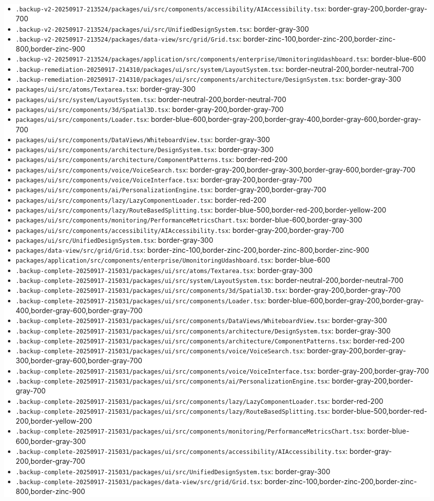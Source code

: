 - `.backup-v2-20250917-213524/packages/ui/src/components/accessibility/AIAccessibility.tsx`: border-gray-200,border-gray-700
- `.backup-v2-20250917-213524/packages/ui/src/UnifiedDesignSystem.tsx`: border-gray-300
- `.backup-v2-20250917-213524/packages/data-view/src/grid/Grid.tsx`: border-zinc-100,border-zinc-200,border-zinc-800,border-zinc-900
- `.backup-v2-20250917-213524/packages/application/src/components/enterprise/UmonitoringUdashboard.tsx`: border-blue-600
- `.backup-remediation-20250917-214310/packages/ui/src/system/LayoutSystem.tsx`: border-neutral-200,border-neutral-700
- `.backup-remediation-20250917-214310/packages/ui/src/components/architecture/DesignSystem.tsx`: border-gray-300
- `packages/ui/src/atoms/Textarea.tsx`: border-gray-300
- `packages/ui/src/system/LayoutSystem.tsx`: border-neutral-200,border-neutral-700
- `packages/ui/src/components/3d/Spatial3D.tsx`: border-gray-200,border-gray-700
- `packages/ui/src/components/Loader.tsx`: border-blue-600,border-gray-200,border-gray-400,border-gray-600,border-gray-700
- `packages/ui/src/components/DataViews/WhiteboardView.tsx`: border-gray-300
- `packages/ui/src/components/architecture/DesignSystem.tsx`: border-gray-300
- `packages/ui/src/components/architecture/ComponentPatterns.tsx`: border-red-200
- `packages/ui/src/components/voice/VoiceSearch.tsx`: border-gray-200,border-gray-300,border-gray-600,border-gray-700
- `packages/ui/src/components/voice/VoiceInterface.tsx`: border-gray-200,border-gray-700
- `packages/ui/src/components/ai/PersonalizationEngine.tsx`: border-gray-200,border-gray-700
- `packages/ui/src/components/lazy/LazyComponentLoader.tsx`: border-red-200
- `packages/ui/src/components/lazy/RouteBasedSplitting.tsx`: border-blue-500,border-red-200,border-yellow-200
- `packages/ui/src/components/monitoring/PerformanceMetricsChart.tsx`: border-blue-600,border-gray-300
- `packages/ui/src/components/accessibility/AIAccessibility.tsx`: border-gray-200,border-gray-700
- `packages/ui/src/UnifiedDesignSystem.tsx`: border-gray-300
- `packages/data-view/src/grid/Grid.tsx`: border-zinc-100,border-zinc-200,border-zinc-800,border-zinc-900
- `packages/application/src/components/enterprise/UmonitoringUdashboard.tsx`: border-blue-600
- `.backup-complete-20250917-215031/packages/ui/src/atoms/Textarea.tsx`: border-gray-300
- `.backup-complete-20250917-215031/packages/ui/src/system/LayoutSystem.tsx`: border-neutral-200,border-neutral-700
- `.backup-complete-20250917-215031/packages/ui/src/components/3d/Spatial3D.tsx`: border-gray-200,border-gray-700
- `.backup-complete-20250917-215031/packages/ui/src/components/Loader.tsx`: border-blue-600,border-gray-200,border-gray-400,border-gray-600,border-gray-700
- `.backup-complete-20250917-215031/packages/ui/src/components/DataViews/WhiteboardView.tsx`: border-gray-300
- `.backup-complete-20250917-215031/packages/ui/src/components/architecture/DesignSystem.tsx`: border-gray-300
- `.backup-complete-20250917-215031/packages/ui/src/components/architecture/ComponentPatterns.tsx`: border-red-200
- `.backup-complete-20250917-215031/packages/ui/src/components/voice/VoiceSearch.tsx`: border-gray-200,border-gray-300,border-gray-600,border-gray-700
- `.backup-complete-20250917-215031/packages/ui/src/components/voice/VoiceInterface.tsx`: border-gray-200,border-gray-700
- `.backup-complete-20250917-215031/packages/ui/src/components/ai/PersonalizationEngine.tsx`: border-gray-200,border-gray-700
- `.backup-complete-20250917-215031/packages/ui/src/components/lazy/LazyComponentLoader.tsx`: border-red-200
- `.backup-complete-20250917-215031/packages/ui/src/components/lazy/RouteBasedSplitting.tsx`: border-blue-500,border-red-200,border-yellow-200
- `.backup-complete-20250917-215031/packages/ui/src/components/monitoring/PerformanceMetricsChart.tsx`: border-blue-600,border-gray-300
- `.backup-complete-20250917-215031/packages/ui/src/components/accessibility/AIAccessibility.tsx`: border-gray-200,border-gray-700
- `.backup-complete-20250917-215031/packages/ui/src/UnifiedDesignSystem.tsx`: border-gray-300
- `.backup-complete-20250917-215031/packages/data-view/src/grid/Grid.tsx`: border-zinc-100,border-zinc-200,border-zinc-800,border-zinc-900